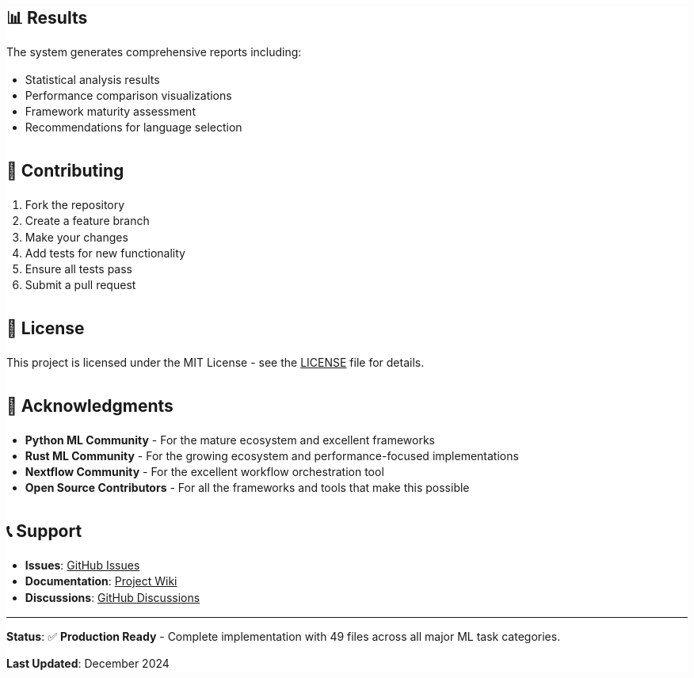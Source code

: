 ## 📊 Results

The system generates comprehensive reports including:

- Statistical analysis results
- Performance comparison visualizations
- Framework maturity assessment
- Recommendations for language selection

## 🤝 Contributing

1. Fork the repository
2. Create a feature branch
3. Make your changes
4. Add tests for new functionality
5. Ensure all tests pass
6. Submit a pull request

## 📄 License

This project is licensed under the MIT License - see the [LICENSE](LICENSE) file for details.

## 🙏 Acknowledgments

- **Python ML Community** - For the mature ecosystem and excellent frameworks
- **Rust ML Community** - For the growing ecosystem and performance-focused implementations
- **Nextflow Community** - For the excellent workflow orchestration tool
- **Open Source Contributors** - For all the frameworks and tools that make this possible

## 📞 Support

- **Issues**: [GitHub Issues](https://github.com/your-org/rust-ml-benchmark/issues)
- **Documentation**: [Project Wiki](https://github.com/your-org/rust-ml-benchmark/wiki)
- **Discussions**: [GitHub Discussions](https://github.com/your-org/rust-ml-benchmark/discussions)

---

**Status**: ✅ **Production Ready** - Complete implementation with 49 files across all major ML task categories.

**Last Updated**: December 2024 